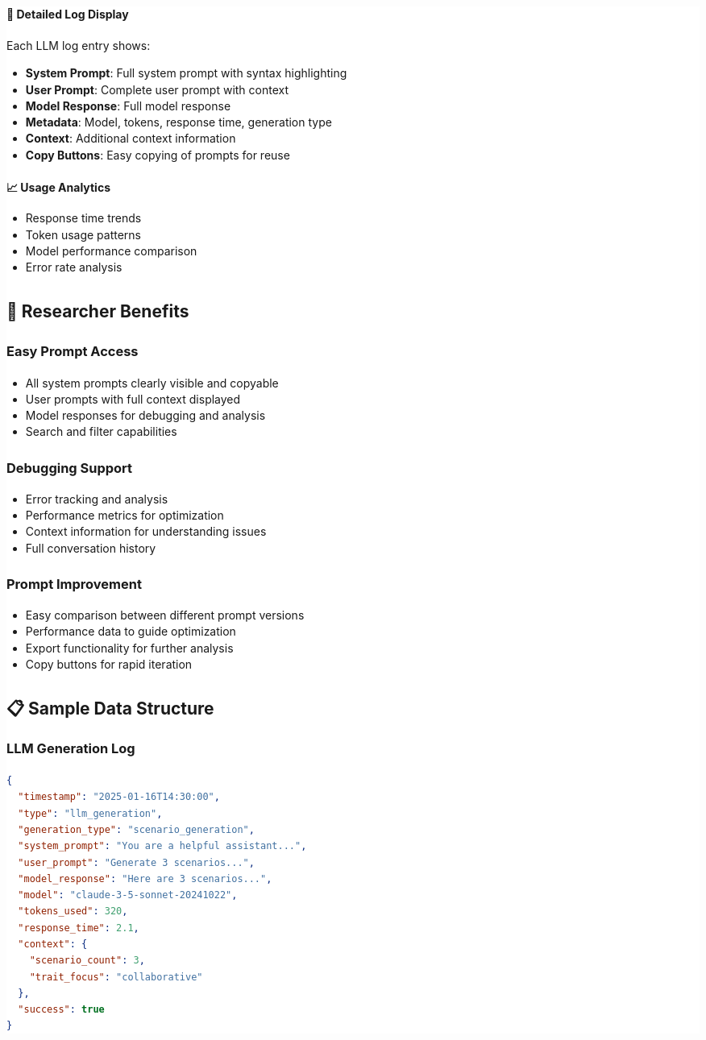 #### 📝 Detailed Log Display
Each LLM log entry shows:
- **System Prompt**: Full system prompt with syntax highlighting
- **User Prompt**: Complete user prompt with context
- **Model Response**: Full model response
- **Metadata**: Model, tokens, response time, generation type
- **Context**: Additional context information
- **Copy Buttons**: Easy copying of prompts for reuse

#### 📈 Usage Analytics
- Response time trends
- Token usage patterns
- Model performance comparison
- Error rate analysis

## 🎯 Researcher Benefits

### Easy Prompt Access
- All system prompts clearly visible and copyable
- User prompts with full context displayed
- Model responses for debugging and analysis
- Search and filter capabilities

### Debugging Support
- Error tracking and analysis
- Performance metrics for optimization
- Context information for understanding issues
- Full conversation history

### Prompt Improvement
- Easy comparison between different prompt versions
- Performance data to guide optimization
- Export functionality for further analysis
- Copy buttons for rapid iteration

## 📋 Sample Data Structure

### LLM Generation Log
```json
{
  "timestamp": "2025-01-16T14:30:00",
  "type": "llm_generation",
  "generation_type": "scenario_generation",
  "system_prompt": "You are a helpful assistant...",
  "user_prompt": "Generate 3 scenarios...",
  "model_response": "Here are 3 scenarios...",
  "model": "claude-3-5-sonnet-20241022",
  "tokens_used": 320,
  "response_time": 2.1,
  "context": {
    "scenario_count": 3,
    "trait_focus": "collaborative"
  },
  "success": true
}
```
